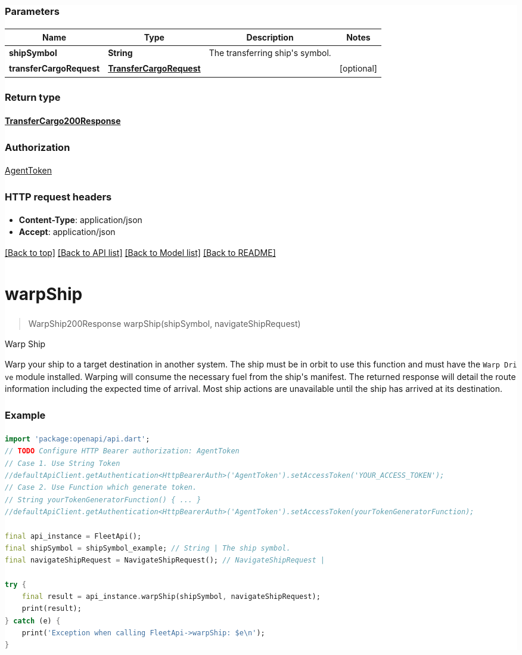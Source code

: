 ### Parameters

Name | Type | Description  | Notes
------------- | ------------- | ------------- | -------------
 **shipSymbol** | **String**| The transferring ship's symbol. | 
 **transferCargoRequest** | [**TransferCargoRequest**](TransferCargoRequest.md)|  | [optional] 

### Return type

[**TransferCargo200Response**](TransferCargo200Response.md)

### Authorization

[AgentToken](../README.md#AgentToken)

### HTTP request headers

 - **Content-Type**: application/json
 - **Accept**: application/json

[[Back to top]](#) [[Back to API list]](../README.md#documentation-for-api-endpoints) [[Back to Model list]](../README.md#documentation-for-models) [[Back to README]](../README.md)

# **warpShip**
> WarpShip200Response warpShip(shipSymbol, navigateShipRequest)

Warp Ship

Warp your ship to a target destination in another system. The ship must be in orbit to use this function and must have the `Warp Drive` module installed. Warping will consume the necessary fuel from the ship's manifest.  The returned response will detail the route information including the expected time of arrival. Most ship actions are unavailable until the ship has arrived at its destination.

### Example
```dart
import 'package:openapi/api.dart';
// TODO Configure HTTP Bearer authorization: AgentToken
// Case 1. Use String Token
//defaultApiClient.getAuthentication<HttpBearerAuth>('AgentToken').setAccessToken('YOUR_ACCESS_TOKEN');
// Case 2. Use Function which generate token.
// String yourTokenGeneratorFunction() { ... }
//defaultApiClient.getAuthentication<HttpBearerAuth>('AgentToken').setAccessToken(yourTokenGeneratorFunction);

final api_instance = FleetApi();
final shipSymbol = shipSymbol_example; // String | The ship symbol.
final navigateShipRequest = NavigateShipRequest(); // NavigateShipRequest | 

try {
    final result = api_instance.warpShip(shipSymbol, navigateShipRequest);
    print(result);
} catch (e) {
    print('Exception when calling FleetApi->warpShip: $e\n');
}
```
